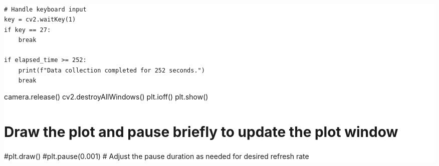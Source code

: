     # Handle keyboard input
    key = cv2.waitKey(1)
    if key == 27:
        break

    if elapsed_time >= 252:
        print(f"Data collection completed for 252 seconds.")
        break

camera.release()
cv2.destroyAllWindows()
plt.ioff()
plt.show()
# Draw the plot and pause briefly to update the plot window
#plt.draw()
#plt.pause(0.001)  # Adjust the pause duration as needed for desired refresh rate

